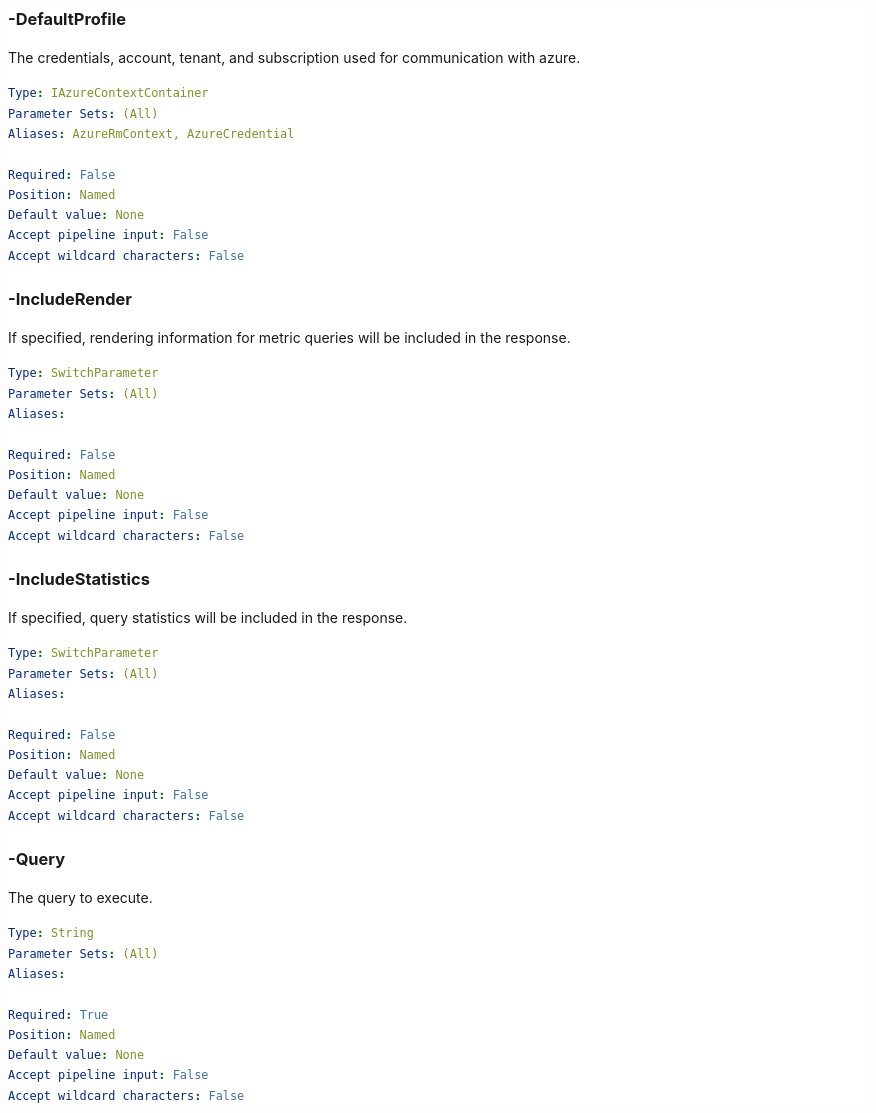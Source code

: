 
### -DefaultProfile
The credentials, account, tenant, and subscription used for communication with azure.

```yaml
Type: IAzureContextContainer
Parameter Sets: (All)
Aliases: AzureRmContext, AzureCredential

Required: False
Position: Named
Default value: None
Accept pipeline input: False
Accept wildcard characters: False
```

### -IncludeRender
If specified, rendering information for metric queries will be included in the response.

```yaml
Type: SwitchParameter
Parameter Sets: (All)
Aliases: 

Required: False
Position: Named
Default value: None
Accept pipeline input: False
Accept wildcard characters: False
```

### -IncludeStatistics
If specified, query statistics will be included in the response.

```yaml
Type: SwitchParameter
Parameter Sets: (All)
Aliases: 

Required: False
Position: Named
Default value: None
Accept pipeline input: False
Accept wildcard characters: False
```

### -Query
The query to execute.

```yaml
Type: String
Parameter Sets: (All)
Aliases: 

Required: True
Position: Named
Default value: None
Accept pipeline input: False
Accept wildcard characters: False
```
